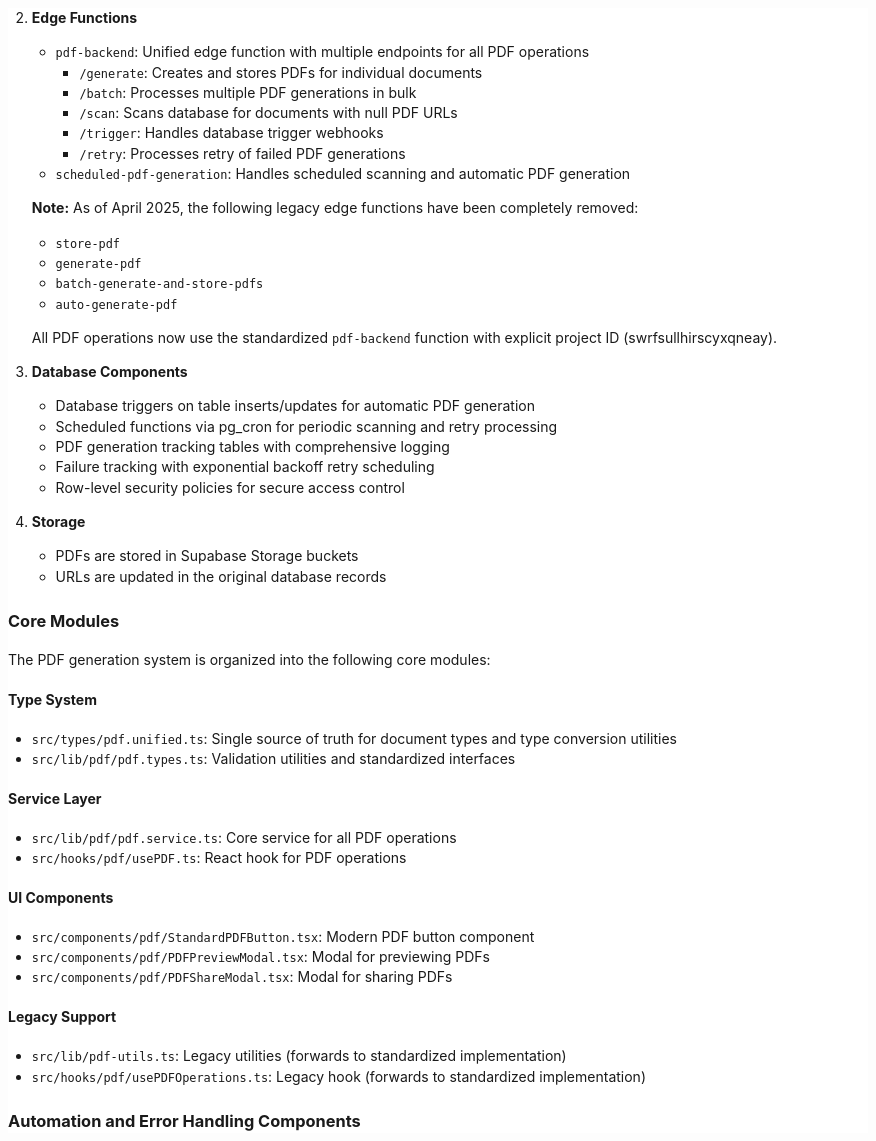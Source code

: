2. **Edge Functions**
   - `pdf-backend`: Unified edge function with multiple endpoints for all PDF operations
     - `/generate`: Creates and stores PDFs for individual documents
     - `/batch`: Processes multiple PDF generations in bulk
     - `/scan`: Scans database for documents with null PDF URLs
     - `/trigger`: Handles database trigger webhooks
     - `/retry`: Processes retry of failed PDF generations
   - `scheduled-pdf-generation`: Handles scheduled scanning and automatic PDF generation

   **Note:** As of April 2025, the following legacy edge functions have been completely removed:
   - `store-pdf`
   - `generate-pdf`
   - `batch-generate-and-store-pdfs`
   - `auto-generate-pdf`
   
   All PDF operations now use the standardized `pdf-backend` function with explicit project ID (swrfsullhirscyxqneay).

3. **Database Components**
   - Database triggers on table inserts/updates for automatic PDF generation
   - Scheduled functions via pg_cron for periodic scanning and retry processing
   - PDF generation tracking tables with comprehensive logging
   - Failure tracking with exponential backoff retry scheduling
   - Row-level security policies for secure access control

4. **Storage**
   - PDFs are stored in Supabase Storage buckets
   - URLs are updated in the original database records

### Core Modules

The PDF generation system is organized into the following core modules:

#### Type System
- `src/types/pdf.unified.ts`: Single source of truth for document types and type conversion utilities
- `src/lib/pdf/pdf.types.ts`: Validation utilities and standardized interfaces

#### Service Layer
- `src/lib/pdf/pdf.service.ts`: Core service for all PDF operations
- `src/hooks/pdf/usePDF.ts`: React hook for PDF operations

#### UI Components
- `src/components/pdf/StandardPDFButton.tsx`: Modern PDF button component
- `src/components/pdf/PDFPreviewModal.tsx`: Modal for previewing PDFs
- `src/components/pdf/PDFShareModal.tsx`: Modal for sharing PDFs

#### Legacy Support
- `src/lib/pdf-utils.ts`: Legacy utilities (forwards to standardized implementation)
- `src/hooks/pdf/usePDFOperations.ts`: Legacy hook (forwards to standardized implementation)

### Automation and Error Handling Components

